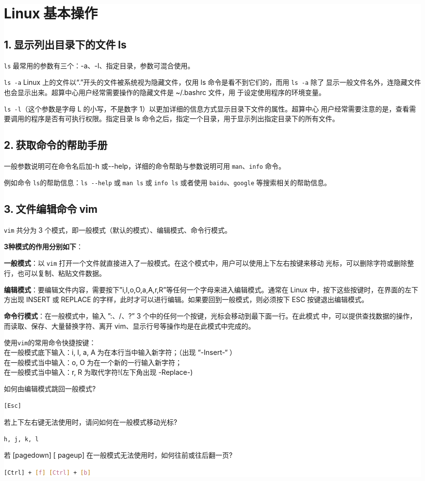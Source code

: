# Linux 基本操作

## **1. 显示列出目录下的文件 ls**

`ls` 最常用的参数有三个：-a、-l、指定目录，参数可混合使用。

`ls -a` Linux 上的文件以“.”开头的文件被系统视为隐藏文件，仅用 ls 命令是看不到它们的，而用 `ls -a` 除了 显示一般文件名外，连隐藏文件也会显示出来。超算中心用户经常需要操作的隐藏文件是 ~/.bashrc 文件，用 于设定使用程序的环境变量。

`ls -l`（这个参数是字母 L 的小写，不是数字 1）以更加详细的信息方式显示目录下文件的属性。超算中心 用户经常需要注意的是，查看需要调用的程序是否有可执行权限。指定目录 ls 命令之后，指定一个目录，用于显示列出指定目录下的所有文件。



## **2. 获取命令的帮助手册**

一般参数说明可在命令名后加-h 或--help，详细的命令帮助与参数说明可用 `man`、`info` 命令。

例如命令 `ls`的帮助信息：`ls --help` 或 `man ls` 或 `info ls` 或者使用 `baidu`、`google` 等搜索相关的帮助信息。



## **3. 文件编辑命令 vim**

`vim` 共分为 3 个模式，即一般模式（默认的模式）、编辑模式、命令行模式。

**3种模式的作用分别如下**：

**一般模式**：以 `vim` 打开一个文件就直接进入了一般模式。在这个模式中，用户可以使用上下左右按键来移动 光标，可以删除字符或删除整行，也可以复制、粘贴文件数据。

**编辑模式**：要编辑文件内容，需要按下”i,I,o,O,a,A,r,R”等任何一个字母来进入编辑模式。通常在 Linux 中，按下这些按键时，在界面的左下方出现 INSERT 或 REPLACE 的字样，此时才可以进行编辑。如果要回到一般模式，则必须按下 ESC 按键退出编辑模式。

**命令行模式**：在一般模式中，输入  ”:、/、?”  3 个中的任何一个按键，光标会移动到最下面一行。在此模式 中，可以提供查找数据的操作，而读取、保存、大量替换字符、离开 vim、显示行号等操作均是在此模式中完成的。

使用`vim`的常用命令快捷按键：  
在一般模式底下输入：i, I, a, A 为在本行当中输入新字符；（出现 “-Insert-“ ）  
在一般模式当中输入：o, O 为在一个新的一行输入新字符；  
在一般模式当中输入：r, R 为取代字符!(左下角出现 -Replace-)

如何由编辑模式跳回一般模式?

```bash
[Esc]
```

若上下左右键无法使用时，请问如何在一般模式移动光标?

```bash
h, j, k, l  
```

若 \[pagedown\] \[ pageup\] 在一般模式无法使用时，如何往前或往后翻一页?

```bash
[Ctrl] + [f] [Ctrl] + [b]
```
